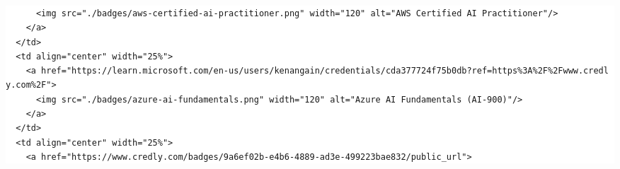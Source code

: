           <img src="./badges/aws-certified-ai-practitioner.png" width="120" alt="AWS Certified AI Practitioner"/>
        </a>
      </td>
      <td align="center" width="25%">
        <a href="https://learn.microsoft.com/en-us/users/kenangain/credentials/cda377724f75b0db?ref=https%3A%2F%2Fwww.credly.com%2F">
          <img src="./badges/azure-ai-fundamentals.png" width="120" alt="Azure AI Fundamentals (AI‑900)"/>
        </a>
      </td>
      <td align="center" width="25%">
        <a href="https://www.credly.com/badges/9a6ef02b-e4b6-4889-ad3e-499223bae832/public_url">